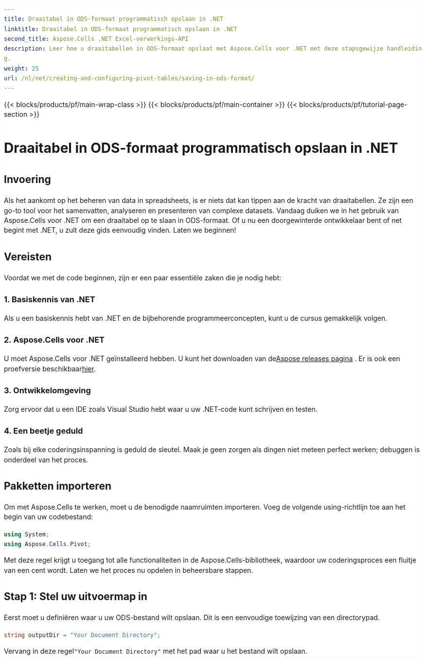```yaml
---
title: Draaitabel in ODS-formaat programmatisch opslaan in .NET
linktitle: Draaitabel in ODS-formaat programmatisch opslaan in .NET
second_title: Aspose.Cells .NET Excel-verwerkings-API
description: Leer hoe u draaitabellen in ODS-formaat opslaat met Aspose.Cells voor .NET met deze stapsgewijze handleiding.
weight: 25
url: /nl/net/creating-and-configuring-pivot-tables/saving-in-ods-format/
---
```


{{< blocks/products/pf/main-wrap-class >}}
{{< blocks/products/pf/main-container >}}
{{< blocks/products/pf/tutorial-page-section >}}

# Draaitabel in ODS-formaat programmatisch opslaan in .NET

## Invoering
Als het aankomt op het beheren van data in spreadsheets, is er niets dat kan tippen aan de kracht van draaitabellen. Ze zijn een go-to tool voor het samenvatten, analyseren en presenteren van complexe datasets. Vandaag duiken we in het gebruik van Aspose.Cells voor .NET om een draaitabel op te slaan in ODS-formaat. Of u nu een doorgewinterde ontwikkelaar bent of net begint met .NET, u zult deze gids eenvoudig vinden. 
Laten we beginnen!
## Vereisten
Voordat we met de code beginnen, zijn er een paar essentiële zaken die je nodig hebt:
### 1. Basiskennis van .NET
Als u een basiskennis hebt van .NET en de bijbehorende programmeerconcepten, kunt u de cursus gemakkelijk volgen.
### 2. Aspose.Cells voor .NET
 U moet Aspose.Cells voor .NET geïnstalleerd hebben. U kunt het downloaden van de[Aspose releases pagina](https://releases.aspose.com/cells/net/) . Er is ook een proefversie beschikbaar[hier](https://releases.aspose.com/).
### 3. Ontwikkelomgeving
Zorg ervoor dat u een IDE zoals Visual Studio hebt waar u uw .NET-code kunt schrijven en testen.
### 4. Een beetje geduld
Zoals bij elke coderingsinspanning is geduld de sleutel. Maak je geen zorgen als dingen niet meteen perfect werken; debuggen is onderdeel van het proces.
## Pakketten importeren
Om met Aspose.Cells te werken, moet u de benodigde naamruimten importeren. Voeg de volgende using-richtlijn toe aan het begin van uw codebestand:
```csharp
using System;
using Aspose.Cells.Pivot;
```
Met deze regel krijgt u toegang tot alle functionaliteiten in de Aspose.Cells-bibliotheek, waardoor uw coderingsproces een fluitje van een cent wordt.
Laten we het proces nu opdelen in beheersbare stappen.
## Stap 1: Stel uw uitvoermap in
Eerst moet u definiëren waar u uw ODS-bestand wilt opslaan. Dit is een eenvoudige toewijzing van een directorypad.
```csharp
string outputDir = "Your Document Directory";
```
 Vervang in deze regel`"Your Document Directory"` met het pad waar u het bestand wilt opslaan.